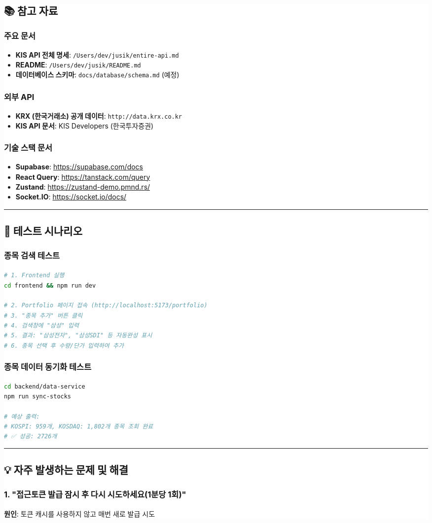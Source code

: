 ## 📚 참고 자료

### 주요 문서
- **KIS API 전체 명세**: `/Users/dev/jusik/entire-api.md`
- **README**: `/Users/dev/jusik/README.md`
- **데이터베이스 스키마**: `docs/database/schema.md` (예정)

### 외부 API
- **KRX (한국거래소) 공개 데이터**: `http://data.krx.co.kr`
- **KIS API 문서**: KIS Developers (한국투자증권)

### 기술 스택 문서
- **Supabase**: https://supabase.com/docs
- **React Query**: https://tanstack.com/query
- **Zustand**: https://zustand-demo.pmnd.rs/
- **Socket.IO**: https://socket.io/docs/

---

## 🧪 테스트 시나리오

### 종목 검색 테스트
```bash
# 1. Frontend 실행
cd frontend && npm run dev

# 2. Portfolio 페이지 접속 (http://localhost:5173/portfolio)
# 3. "종목 추가" 버튼 클릭
# 4. 검색창에 "삼성" 입력
# 5. 결과: "삼성전자", "삼성SDI" 등 자동완성 표시
# 6. 종목 선택 후 수량/단가 입력하여 추가
```

### 종목 데이터 동기화 테스트
```bash
cd backend/data-service
npm run sync-stocks

# 예상 출력:
# KOSPI: 959개, KOSDAQ: 1,802개 종목 조회 완료
# ✅ 성공: 2726개
```

---

## 💡 자주 발생하는 문제 및 해결

### 1. "접근토큰 발급 잠시 후 다시 시도하세요(1분당 1회)"
**원인**: 토큰 캐시를 사용하지 않고 매번 새로 발급 시도
